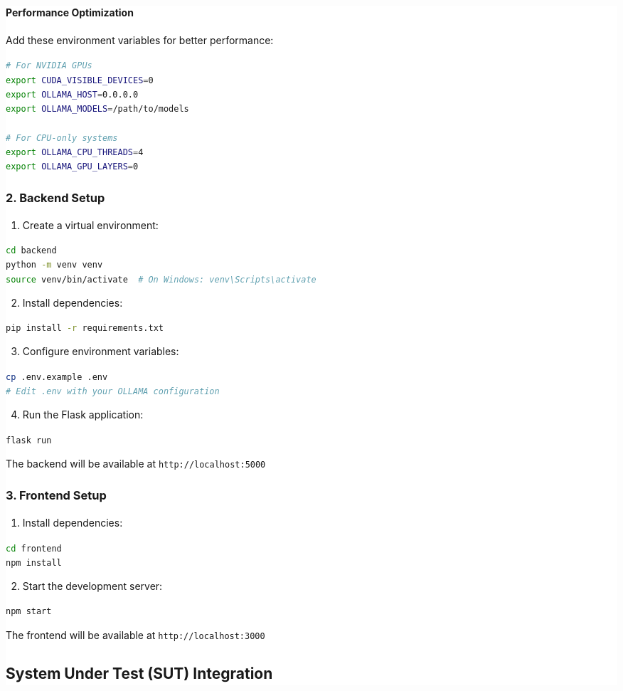 #### Performance Optimization
Add these environment variables for better performance:
```bash
# For NVIDIA GPUs
export CUDA_VISIBLE_DEVICES=0
export OLLAMA_HOST=0.0.0.0
export OLLAMA_MODELS=/path/to/models

# For CPU-only systems
export OLLAMA_CPU_THREADS=4
export OLLAMA_GPU_LAYERS=0
```

### 2. Backend Setup

1. Create a virtual environment:
```bash
cd backend
python -m venv venv
source venv/bin/activate  # On Windows: venv\Scripts\activate
```

2. Install dependencies:
```bash
pip install -r requirements.txt
```

3. Configure environment variables:
```bash
cp .env.example .env
# Edit .env with your OLLAMA configuration
```

4. Run the Flask application:
```bash
flask run
```

The backend will be available at `http://localhost:5000`

### 3. Frontend Setup

1. Install dependencies:
```bash
cd frontend
npm install
```

2. Start the development server:
```bash
npm start
```

The frontend will be available at `http://localhost:3000`

## System Under Test (SUT) Integration
